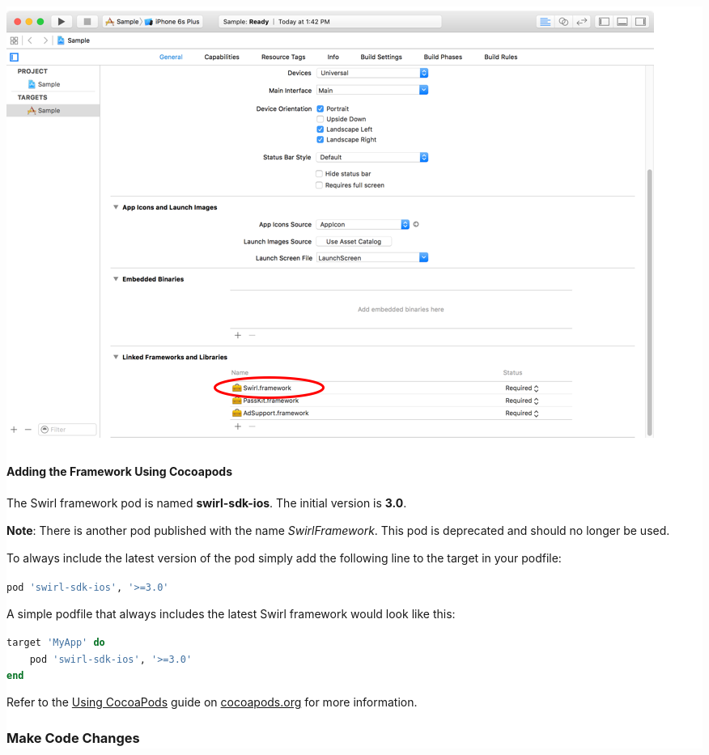  ![](./images/sdk3-add-framework.png)

#### Adding the Framework Using Cocoapods

The Swirl framework pod is named **swirl-sdk-ios**. The initial version is **3.0**.

**Note**: There is another pod published with the name *SwirlFramework*. This pod is deprecated and should no longer be used.

To always include the latest version of the pod simply add the following line to the target in your podfile:
```ruby
pod 'swirl-sdk-ios', '>=3.0'
```

A simple podfile that always includes the latest Swirl framework would look like this:
```ruby
target 'MyApp' do
	pod 'swirl-sdk-ios', '>=3.0'
end
```

Refer to the [Using CocoaPods](https://guides.cocoapods.org/using/using-cocoapods.html) guide on [cocoapods.org](cocoapods.org) for more information.

### Make Code Changes
